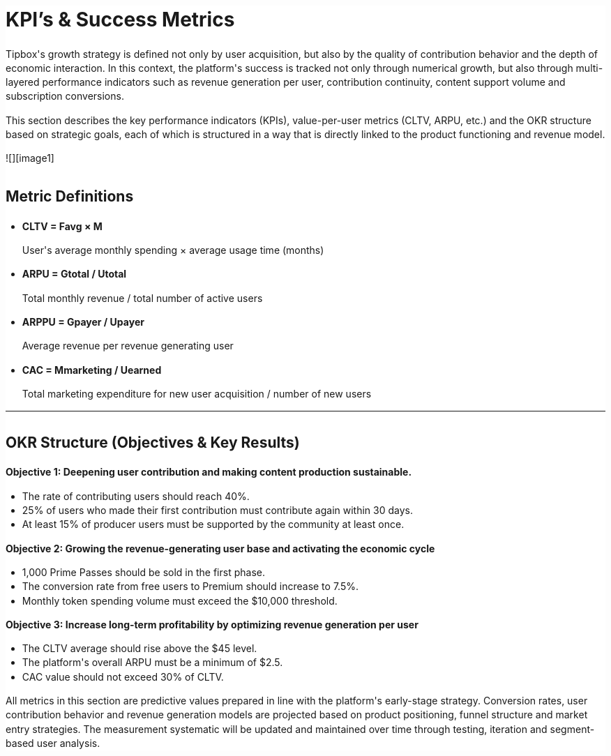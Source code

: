 # KPI’s & Success Metrics

Tipbox's growth strategy is defined not only by user acquisition, but also by the quality of contribution behavior and the depth of economic interaction. In this context, the platform's success is tracked not only through numerical growth, but also through multi-layered performance indicators such as revenue generation per user, contribution continuity, content support volume and subscription conversions.

This section describes the key performance indicators (KPIs), value-per-user metrics (CLTV, ARPU, etc.) and the OKR structure based on strategic goals, each of which is structured in a way that is directly linked to the product functioning and revenue model.

![][image1]

## Metric Definitions

* **CLTV \= Favg × M**

   User's average monthly spending × average usage time (months)

* **ARPU \= Gtotal / Utotal**

   Total monthly revenue / total number of active users

* **ARPPU \= Gpayer / Upayer**

   Average revenue per revenue generating user

* **CAC \= Mmarketing / Uearned**

   Total marketing expenditure for new user acquisition / number of new users

---

## OKR Structure (Objectives & Key Results)

**Objective 1: Deepening user contribution and making content production sustainable.**

* The rate of contributing users should reach 40%.  
* 25% of users who made their first contribution must contribute again within 30 days.  
* At least 15% of producer users must be supported by the community at least once.

**Objective 2: Growing the revenue-generating user base and activating the economic cycle**

* 1,000 Prime Passes should be sold in the first phase.  
* The conversion rate from free users to Premium should increase to 7.5%.  
* Monthly token spending volume must exceed the $10,000 threshold.

**Objective 3: Increase long-term profitability by optimizing revenue generation per user**

* The CLTV average should rise above the $45 level.  
* The platform's overall ARPU must be a minimum of $2.5.  
* CAC value should not exceed 30% of CLTV.

All metrics in this section are predictive values prepared in line with the platform's early-stage strategy. Conversion rates, user contribution behavior and revenue generation models are projected based on product positioning, funnel structure and market entry strategies. The measurement systematic will be updated and maintained over time through testing, iteration and segment-based user analysis.
